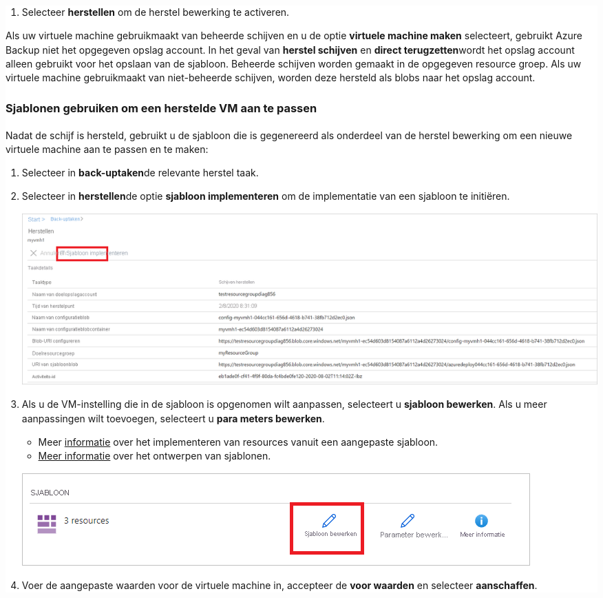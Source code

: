 1. Selecteer **herstellen** om de herstel bewerking te activeren.

Als uw virtuele machine gebruikmaakt van beheerde schijven en u de optie **virtuele machine maken** selecteert, gebruikt Azure Backup niet het opgegeven opslag account. In het geval van **herstel schijven** en **direct terugzetten**wordt het opslag account alleen gebruikt voor het opslaan van de sjabloon. Beheerde schijven worden gemaakt in de opgegeven resource groep.
Als uw virtuele machine gebruikmaakt van niet-beheerde schijven, worden deze hersteld als blobs naar het opslag account.

### <a name="use-templates-to-customize-a-restored-vm"></a>Sjablonen gebruiken om een herstelde VM aan te passen

Nadat de schijf is hersteld, gebruikt u de sjabloon die is gegenereerd als onderdeel van de herstel bewerking om een nieuwe virtuele machine aan te passen en te maken:

1. Selecteer in **back-uptaken**de relevante herstel taak.

1. Selecteer in **herstellen**de optie **sjabloon implementeren** om de implementatie van een sjabloon te initiëren.

    ![Inzoomen op taak herstellen](./media/backup-azure-arm-restore-vms/restore-job-drill-down1.png)

1. Als u de VM-instelling die in de sjabloon is opgenomen wilt aanpassen, selecteert u **sjabloon bewerken**. Als u meer aanpassingen wilt toevoegen, selecteert u **para meters bewerken**.
    - Meer [informatie](../azure-resource-manager/templates/deploy-portal.md#deploy-resources-from-custom-template) over het implementeren van resources vanuit een aangepaste sjabloon.
    - [Meer informatie](../azure-resource-manager/templates/template-syntax.md) over het ontwerpen van sjablonen.

   ![Implementatie van sjabloon laden](./media/backup-azure-arm-restore-vms/edit-template1.png)

1. Voer de aangepaste waarden voor de virtuele machine in, accepteer de **voor waarden** en selecteer **aanschaffen**.
